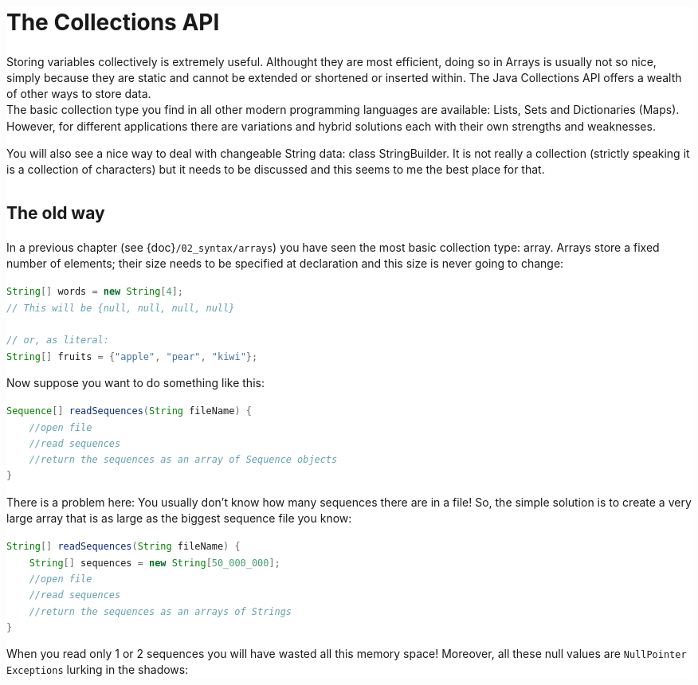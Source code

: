 # The Collections API

Storing variables collectively is extremely useful. 
Althought they are most efficient, doing so in Arrays is usually not so nice, simply because they are static and cannot be extended or shortened or inserted within.
The Java Collections API offers a wealth of other ways to store data.  
The basic collection type you find in all other modern programming languages are available: Lists, Sets and Dictionaries (Maps). However, for different applications there are variations and hybrid solutions each with their own strengths and weaknesses.

You will also see a nice way to deal with changeable String data: class StringBuilder. It is not really a collection (strictly speaking it is a collection of characters) but it needs to be discussed and this seems to me the best place for that.


## The old way
In a previous chapter (see {doc}`/02_syntax/arrays`) you have seen the most basic collection type: array.
Arrays store a fixed number of elements; their size needs to be specified at declaration and this size is never going to change:

```java
String[] words = new String[4];
// This will be {null, null, null, null}

// or, as literal:
String[] fruits = {"apple", "pear", "kiwi"};
```

Now suppose you want to do something like this:

```java
Sequence[] readSequences(String fileName) {
    //open file
    //read sequences
    //return the sequences as an array of Sequence objects
}
```

There is a problem here: You usually don’t know how many sequences there are in a file!
So, the simple solution is to create a very large array that is as large as the biggest sequence file you know:

```java
String[] readSequences(String fileName) {
    String[] sequences = new String[50_000_000];
    //open file
    //read sequences
    //return the sequences as an arrays of Strings
}
```

When you read only 1 or 2 sequences you will have wasted all this memory space! Moreover, all 
these null values are `NullPointerExceptions` lurking in the shadows:
